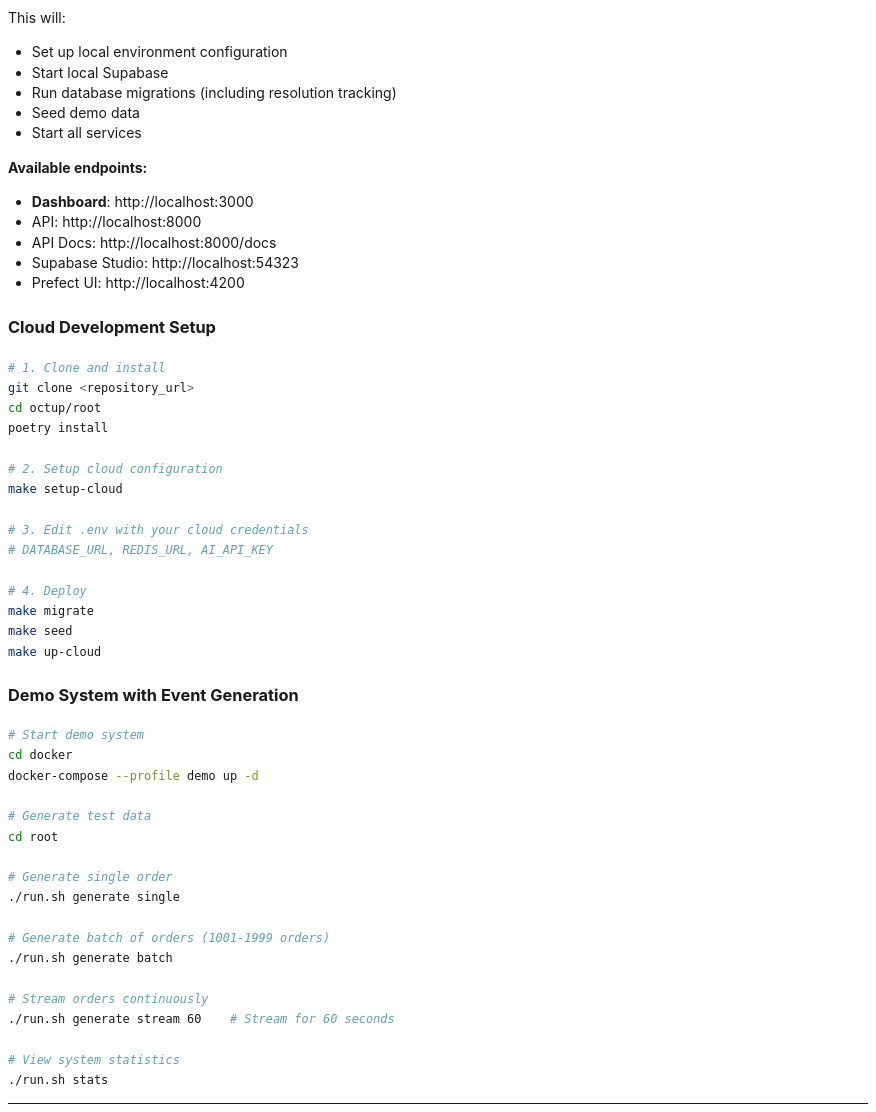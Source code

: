 This will:
- Set up local environment configuration
- Start local Supabase
- Run database migrations (including resolution tracking)
- Seed demo data
- Start all services

**Available endpoints:**
- **Dashboard**: http://localhost:3000
- API: http://localhost:8000
- API Docs: http://localhost:8000/docs
- Supabase Studio: http://localhost:54323
- Prefect UI: http://localhost:4200

### Cloud Development Setup

```bash
# 1. Clone and install
git clone <repository_url>
cd octup/root
poetry install

# 2. Setup cloud configuration
make setup-cloud

# 3. Edit .env with your cloud credentials
# DATABASE_URL, REDIS_URL, AI_API_KEY

# 4. Deploy
make migrate
make seed
make up-cloud
```

### Demo System with Event Generation

```bash
# Start demo system
cd docker
docker-compose --profile demo up -d

# Generate test data
cd root

# Generate single order
./run.sh generate single

# Generate batch of orders (1001-1999 orders)
./run.sh generate batch

# Stream orders continuously
./run.sh generate stream 60    # Stream for 60 seconds

# View system statistics
./run.sh stats
```

---